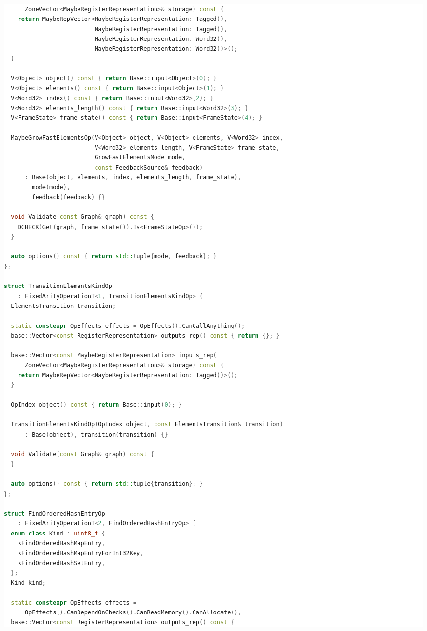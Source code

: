 ```cpp
      ZoneVector<MaybeRegisterRepresentation>& storage) const {
    return MaybeRepVector<MaybeRegisterRepresentation::Tagged(),
                          MaybeRegisterRepresentation::Tagged(),
                          MaybeRegisterRepresentation::Word32(),
                          MaybeRegisterRepresentation::Word32()>();
  }

  V<Object> object() const { return Base::input<Object>(0); }
  V<Object> elements() const { return Base::input<Object>(1); }
  V<Word32> index() const { return Base::input<Word32>(2); }
  V<Word32> elements_length() const { return Base::input<Word32>(3); }
  V<FrameState> frame_state() const { return Base::input<FrameState>(4); }

  MaybeGrowFastElementsOp(V<Object> object, V<Object> elements, V<Word32> index,
                          V<Word32> elements_length, V<FrameState> frame_state,
                          GrowFastElementsMode mode,
                          const FeedbackSource& feedback)
      : Base(object, elements, index, elements_length, frame_state),
        mode(mode),
        feedback(feedback) {}

  void Validate(const Graph& graph) const {
    DCHECK(Get(graph, frame_state()).Is<FrameStateOp>());
  }

  auto options() const { return std::tuple{mode, feedback}; }
};

struct TransitionElementsKindOp
    : FixedArityOperationT<1, TransitionElementsKindOp> {
  ElementsTransition transition;

  static constexpr OpEffects effects = OpEffects().CanCallAnything();
  base::Vector<const RegisterRepresentation> outputs_rep() const { return {}; }

  base::Vector<const MaybeRegisterRepresentation> inputs_rep(
      ZoneVector<MaybeRegisterRepresentation>& storage) const {
    return MaybeRepVector<MaybeRegisterRepresentation::Tagged()>();
  }

  OpIndex object() const { return Base::input(0); }

  TransitionElementsKindOp(OpIndex object, const ElementsTransition& transition)
      : Base(object), transition(transition) {}

  void Validate(const Graph& graph) const {
  }

  auto options() const { return std::tuple{transition}; }
};

struct FindOrderedHashEntryOp
    : FixedArityOperationT<2, FindOrderedHashEntryOp> {
  enum class Kind : uint8_t {
    kFindOrderedHashMapEntry,
    kFindOrderedHashMapEntryForInt32Key,
    kFindOrderedHashSetEntry,
  };
  Kind kind;

  static constexpr OpEffects effects =
      OpEffects().CanDependOnChecks().CanReadMemory().CanAllocate();
  base::Vector<const RegisterRepresentation> outputs_rep() const {
```
